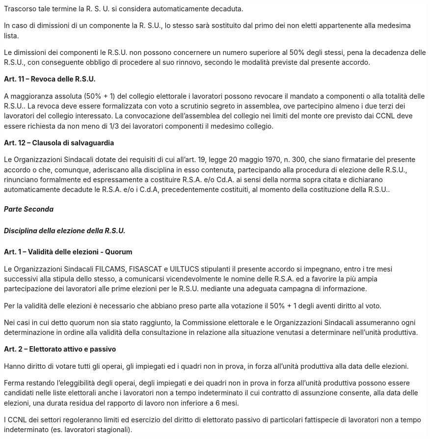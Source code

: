 Trascorso tale termine la R. S. U. si considera automaticamente decaduta.

In caso di dimissioni di un componente la R. S.U., lo stesso sarà sostituito dal primo
dei non eletti appartenente alla medesima lista.

Le dimissioni dei componenti le R.S.U. non possono concernere un numero superiore al 50% degli stessi, pena la decadenza delle R.S.U., con conseguente obbligo di
procedere al suo rinnovo, secondo le modalità previste dal presente accordo.

**Art. 11 – Revoca delle R.S.U.**

A maggioranza assoluta (50% + 1) del collegio elettorale i lavoratori possono revocare il mandato a componenti o alla totalità delle R.S.U.. La revoca deve essere
formalizzata con voto a scrutinio segreto in assemblea, ove partecipino almeno i due
terzi dei lavoratori del collegio interessato. La convocazione dell’assemblea del collegio nei limiti del monte ore previsto dai CCNL deve essere richiesta da non meno
di 1/3 dei lavoratori componenti il medesimo collegio.

**Art. 12 – Clausola di salvaguardia**

Le Organizzazioni Sindacali dotate dei requisiti di cui all’art. 19, legge 20 maggio
1970, n. 300, che siano firmatarie del presente accordo o che, comunque, aderiscano alla disciplina in esso contenuta, partecipando alla procedura di elezione delle
R.S.U., rinunciano formalmente ed espressamente a costituire R.S.A. e/o Cd.A. ai
sensi della norma sopra citata e dichiarano automaticamente decadute le R.S.A. e/o
i C.d.A, precedentemente costituiti, al momento della costituzione della R.S.U..


##### Parte Seconda
##### Disciplina della elezione della R.S.U.

**Art. 1 – Validità delle elezioni - Quorum**

Le Organizzazioni Sindacali FILCAMS, FISASCAT e UILTUCS stipulanti il presente accordo si impegnano, entro i tre mesi successivi alla stipula dello stesso, a
comunicarsi vicendevolmente le nomine delle R.S.A. ed a favorire la più ampia partecipazione dei lavoratori alle prime elezioni per le R.S.U. mediante una adeguata
campagna di informazione.

Per la validità delle elezioni è necessario che abbiano preso parte alla votazione il
50% + 1 degli aventi diritto al voto.

Nei casi in cui detto quorum non sia stato raggiunto, la Commissione elettorale e
le Organizzazioni Sindacali assumeranno ogni determinazione in ordine alla validità della consultazione in relazione alla situazione venutasi a determinare nell’unità
produttiva.

**Art. 2 – Elettorato attivo e passivo**

Hanno diritto di votare tutti gli operai, gli impiegati ed i quadri non in prova, in forza
all’unità produttiva alla data delle elezioni.

Ferma restando l’eleggibilità degli operai, degli impiegati e dei quadri non in prova
in forza all’unità produttiva possono essere candidati nelle liste elettorali anche i lavoratori non a tempo indeterminato il cui contratto di assunzione consente, alla data
delle elezioni, una durata residua del rapporto di lavoro non inferiore a 6 mesi.

I CCNL dei settori regoleranno limiti ed esercizio del diritto di elettorato passivo
di particolari fattispecie di lavoratori non a tempo indeterminato (es. lavoratori
stagionali).
